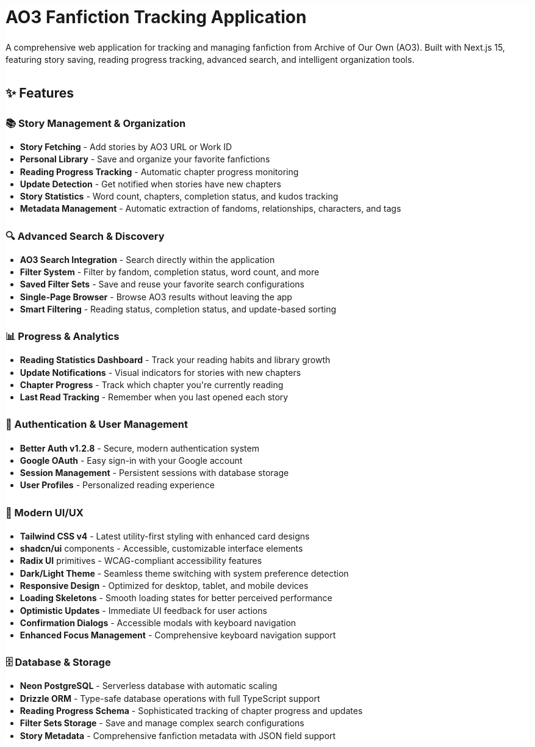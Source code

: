 # AO3 Fanfiction Tracking Application

A comprehensive web application for tracking and managing fanfiction from Archive of Our Own (AO3). Built with Next.js 15, featuring story saving, reading progress tracking, advanced search, and intelligent organization tools.

## ✨ Features

### 📚 Story Management & Organization
- **Story Fetching** - Add stories by AO3 URL or Work ID
- **Personal Library** - Save and organize your favorite fanfictions
- **Reading Progress Tracking** - Automatic chapter progress monitoring
- **Update Detection** - Get notified when stories have new chapters
- **Story Statistics** - Word count, chapters, completion status, and kudos tracking
- **Metadata Management** - Automatic extraction of fandoms, relationships, characters, and tags

### 🔍 Advanced Search & Discovery
- **AO3 Search Integration** - Search directly within the application
- **Filter System** - Filter by fandom, completion status, word count, and more
- **Saved Filter Sets** - Save and reuse your favorite search configurations
- **Single-Page Browser** - Browse AO3 results without leaving the app
- **Smart Filtering** - Reading status, completion status, and update-based sorting

### 📊 Progress & Analytics
- **Reading Statistics Dashboard** - Track your reading habits and library growth
- **Update Notifications** - Visual indicators for stories with new chapters
- **Chapter Progress** - Track which chapter you're currently reading
- **Last Read Tracking** - Remember when you last opened each story

### 🔐 Authentication & User Management
- **Better Auth v1.2.8** - Secure, modern authentication system
- **Google OAuth** - Easy sign-in with your Google account
- **Session Management** - Persistent sessions with database storage
- **User Profiles** - Personalized reading experience

### 🎨 Modern UI/UX
- **Tailwind CSS v4** - Latest utility-first styling with enhanced card designs
- **shadcn/ui** components - Accessible, customizable interface elements
- **Radix UI** primitives - WCAG-compliant accessibility features
- **Dark/Light Theme** - Seamless theme switching with system preference detection
- **Responsive Design** - Optimized for desktop, tablet, and mobile devices
- **Loading Skeletons** - Smooth loading states for better perceived performance
- **Optimistic Updates** - Immediate UI feedback for user actions
- **Confirmation Dialogs** - Accessible modals with keyboard navigation
- **Enhanced Focus Management** - Comprehensive keyboard navigation support

### 🗄️ Database & Storage
- **Neon PostgreSQL** - Serverless database with automatic scaling
- **Drizzle ORM** - Type-safe database operations with full TypeScript support
- **Reading Progress Schema** - Sophisticated tracking of chapter progress and updates
- **Filter Sets Storage** - Save and manage complex search configurations
- **Story Metadata** - Comprehensive fanfiction metadata with JSON field support

